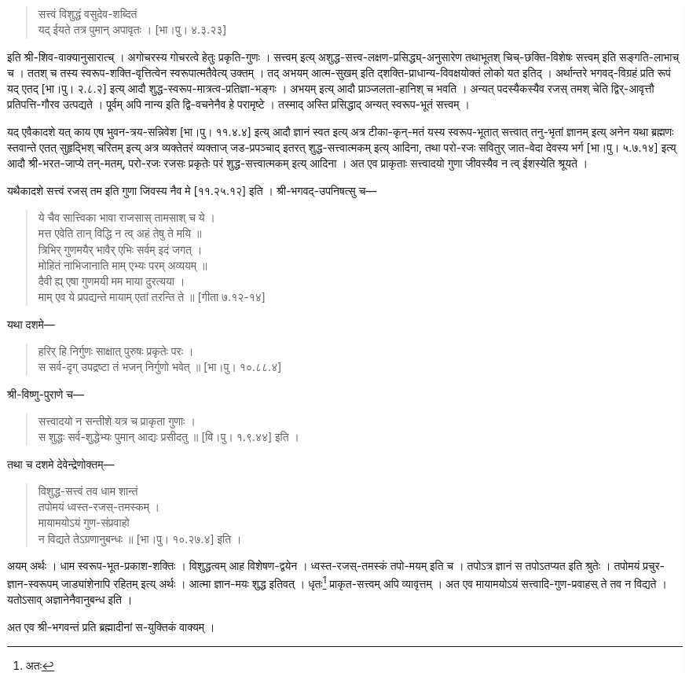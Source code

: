 
> सत्त्वं विशुद्धं वसुदेव-शब्दितं  
> यद् ईयते तत्र पुमान् अपावृतः । [भा।पु। ४.३.२३]

इति श्री-शिव-वाक्यानुसारात्च् । अगोचरस्य गोचरत्वे हेतुः प्रकृति-गुणः । सत्त्वम् इत्य् अशुद्ध-सत्त्व-लक्षण-प्रसिद्ध्य्-अनुसारेण तथाभूतश् चिच्-छक्ति-विशेषः सत्त्वम् इति सङ्गति-लाभाच् च । ततश् च तस्य स्वरूप-शक्ति-वृत्तित्वेन स्वरूपात्मतैवेत्य् उक्तम् । तद् अभयम् आत्म-सुखम् इति द्शक्ति-प्राधान्य-विवक्षयोक्तं लोको यत इतिद् । अर्थान्तरे भगवद्-विग्रहं प्रति रूपं यद् एतद् [भा।पु। २.८.२] इत्य् आदौ शुद्ध-स्वरूप-मात्रत्व-प्रतिज्ञा-भङ्गः । अभयम् इत्य् आदौ प्राञ्जलता-हानिश् च भवति । अन्यत् पदस्यैकस्यैव रजस् तमश् चेति द्विर्-आवृत्तौ प्रतिपत्ति-गौरव उत्पद्यते । पूर्वम् अपि नान्य इति द्वि-वचनेनैव हे परामृष्टे । तस्माद् अस्ति प्रसिद्धाद् अन्यत् स्वरूप-भूतं सत्त्वम् ।

यद् एवैकादशे यत् काय एष भुवन-त्रय-सन्निवेश [भा।पु। ११.४.४] इत्य् आदौ ज्ञानं स्वत इत्य् अत्र टीका-कृन्-मतं यस्य स्वरूप-भूतात् सत्त्वात् तनु-भृतां ज्ञानम् इत्य् अनेन यथा ब्रह्मणः स्तवान्ते एतत् सुहृद्भिश् चरितम् इत्य् अत्र व्यक्तेतरं व्यक्ताज् जड-प्रपञ्चाद् इतरत् शुद्ध-सत्त्वात्मकम् इत्य् आदिना, तथा परो-रजः सवितुर् जात-वेदा देवस्य भर्ग [भा।पु। ५.७.१४] इत्य् आदौ श्री-भरत-जाप्ये तन्-मतम्, परो-रजः रजसः प्रकृतेः परं शुद्ध-सत्त्वात्मकम् इत्य् आदिना । अत एव प्राकृताः सत्त्वादयो गुणा जीवस्यैव न त्व् ईशस्येति श्रूयते ।

यथैकादशे सत्त्वं रजस् तम इति गुणा जिवस्य नैव मे [११.२५.१२] इति । श्री-भगवद्-उपनिषत्सु च—


> ये चैव सात्त्विका भावा राजसास् तामसाश् च ये ।  
> मत्त एवेति तान् विद्धि न त्व् अहं तेषु ते मयि ॥  
> त्रिभिर् गुणमयैर् भावैर् एभिः सर्वम् इदं जगत् ।  
> मोहितं नाभिजानाति माम् एभ्यः परम् अव्ययम् ॥  
> दैवी ह्य् एषा गुणमयी मम माया दुरत्यया ।  
> माम् एव ये प्रपद्यन्ते मायाम् एतां तरन्ति ते ॥ [गीता ७.१२-१४]

यथा दशमे—


> हरिर् हि निर्गुणः साक्षात् पुरुषः प्रकृतेः परः ।  
> स सर्व-दृग् उपद्रष्टा तं भजन् निर्गुणो भवेत् ॥ [भा।पु। १०.८८.४]

श्री-विष्णु-पुराणे च—


> सत्त्वादयो न सन्तीशे यत्र च प्राकृता गुणाः ।  
> स शुद्धः सर्व-शुद्धेभ्यः पुमान् आद्यः प्रसीदतु ॥ [वि।पु। १.९.४४] इति ।

तथा च दशमे देवेन्द्रेणोक्तम्—


> विशुद्ध-सत्त्वं तव धाम शान्तं  
> तपोमयं ध्वस्त-रजस्-तमस्कम् ।  
> मायामयोऽयं गुण-संप्रवाहो  
> न विद्यते तेऽग्रणानुबन्धः ॥ [भा।पु। १०.२७.४] इति ।

अयम् अर्थः । धाम स्वरूप-भूत-प्रकाश-शक्तिः । विशुद्धत्वम् आह विशेषण-द्वयेन । ध्वस्त-रजस्-तमस्कं तपो-मयम् इति च । तपोऽत्र ज्ञानं स तपोऽतप्यत इति श्रुतेः । तपोमयं प्रचुर-ज्ञान-स्वरूपम् जाड्यांशेनापि रहितम् इत्य् अर्थः । आत्मा ज्ञान-मयः शुद्ध इतिवत् । धृतः[^२६०] प्राकृत-सत्त्वम् अपि व्यावृत्तम् । अत एव मायामयोऽयं सत्त्वादि-गुण-प्रवाहस् ते तव न विद्यते । यतोऽसाव् अज्ञानेनैवानुबन्ध इति ।

[^२६०]:
     अतः


अत एव श्री-भगवन्तं प्रति ब्रह्मादीनां स-युक्तिकं वाक्यम् ।
